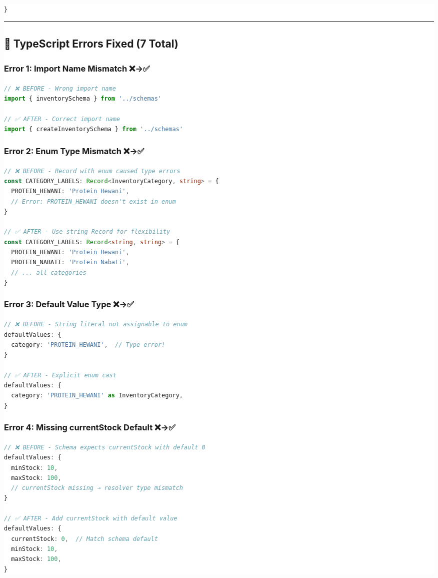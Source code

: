 ```typescript
}
```

---

## 🐛 TypeScript Errors Fixed (7 Total)

### Error 1: Import Name Mismatch ❌→✅
```typescript
// ❌ BEFORE - Wrong import name
import { inventorySchema } from '../schemas'

// ✅ AFTER - Correct import name
import { createInventorySchema } from '../schemas'
```

### Error 2: Enum Type Mismatch ❌→✅
```typescript
// ❌ BEFORE - Record with enum caused type errors
const CATEGORY_LABELS: Record<InventoryCategory, string> = {
  PROTEIN_HEWANI: 'Protein Hewani',
  // Error: PROTEIN_HEWANI doesn't exist in enum
}

// ✅ AFTER - Use string Record for flexibility
const CATEGORY_LABELS: Record<string, string> = {
  PROTEIN_HEWANI: 'Protein Hewani',
  PROTEIN_NABATI: 'Protein Nabati',
  // ... all categories
}
```

### Error 3: Default Value Type ❌→✅
```typescript
// ❌ BEFORE - String literal not assignable to enum
defaultValues: {
  category: 'PROTEIN_HEWANI',  // Type error!
}

// ✅ AFTER - Explicit enum cast
defaultValues: {
  category: 'PROTEIN_HEWANI' as InventoryCategory,
}
```

### Error 4: Missing currentStock Default ❌→✅
```typescript
// ❌ BEFORE - Schema expects currentStock with default 0
defaultValues: {
  minStock: 10,
  maxStock: 100,
  // currentStock missing → resolver type mismatch
}

// ✅ AFTER - Add currentStock with default value
defaultValues: {
  currentStock: 0,  // Match schema default
  minStock: 10,
  maxStock: 100,
}
```
